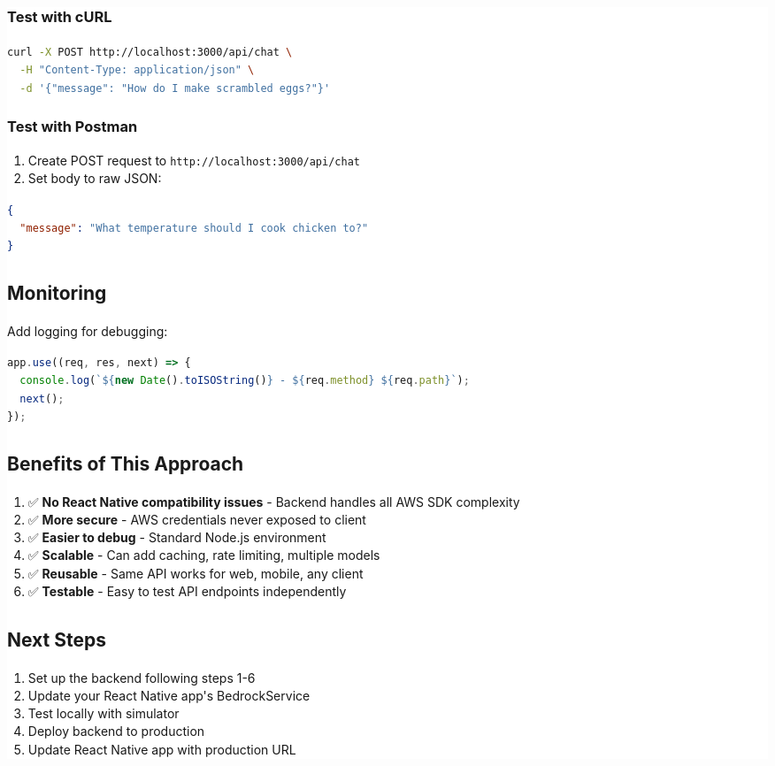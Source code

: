 ### Test with cURL
```bash
curl -X POST http://localhost:3000/api/chat \
  -H "Content-Type: application/json" \
  -d '{"message": "How do I make scrambled eggs?"}'
```

### Test with Postman
1. Create POST request to `http://localhost:3000/api/chat`
2. Set body to raw JSON:
```json
{
  "message": "What temperature should I cook chicken to?"
}
```

## Monitoring

Add logging for debugging:
```javascript
app.use((req, res, next) => {
  console.log(`${new Date().toISOString()} - ${req.method} ${req.path}`);
  next();
});
```

## Benefits of This Approach

1. ✅ **No React Native compatibility issues** - Backend handles all AWS SDK complexity
2. ✅ **More secure** - AWS credentials never exposed to client
3. ✅ **Easier to debug** - Standard Node.js environment
4. ✅ **Scalable** - Can add caching, rate limiting, multiple models
5. ✅ **Reusable** - Same API works for web, mobile, any client
6. ✅ **Testable** - Easy to test API endpoints independently

## Next Steps

1. Set up the backend following steps 1-6
2. Update your React Native app's BedrockService
3. Test locally with simulator
4. Deploy backend to production
5. Update React Native app with production URL